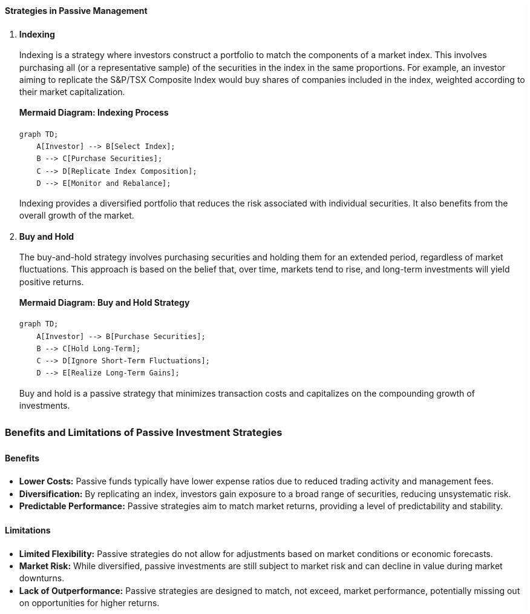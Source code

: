 #### Strategies in Passive Management

1. **Indexing**

   Indexing is a strategy where investors construct a portfolio to match the components of a market index. This involves purchasing all (or a representative sample) of the securities in the index in the same proportions. For example, an investor aiming to replicate the S&P/TSX Composite Index would buy shares of companies included in the index, weighted according to their market capitalization.

   **Mermaid Diagram: Indexing Process**

   ```mermaid
   graph TD;
       A[Investor] --> B[Select Index];
       B --> C[Purchase Securities];
       C --> D[Replicate Index Composition];
       D --> E[Monitor and Rebalance];
   ```

   Indexing provides a diversified portfolio that reduces the risk associated with individual securities. It also benefits from the overall growth of the market.

2. **Buy and Hold**

   The buy-and-hold strategy involves purchasing securities and holding them for an extended period, regardless of market fluctuations. This approach is based on the belief that, over time, markets tend to rise, and long-term investments will yield positive returns.

   **Mermaid Diagram: Buy and Hold Strategy**

   ```mermaid
   graph TD;
       A[Investor] --> B[Purchase Securities];
       B --> C[Hold Long-Term];
       C --> D[Ignore Short-Term Fluctuations];
       D --> E[Realize Long-Term Gains];
   ```

   Buy and hold is a passive strategy that minimizes transaction costs and capitalizes on the compounding growth of investments.

### Benefits and Limitations of Passive Investment Strategies

#### Benefits

- **Lower Costs:** Passive funds typically have lower expense ratios due to reduced trading activity and management fees.
- **Diversification:** By replicating an index, investors gain exposure to a broad range of securities, reducing unsystematic risk.
- **Predictable Performance:** Passive strategies aim to match market returns, providing a level of predictability and stability.

#### Limitations

- **Limited Flexibility:** Passive strategies do not allow for adjustments based on market conditions or economic forecasts.
- **Market Risk:** While diversified, passive investments are still subject to market risk and can decline in value during market downturns.
- **Lack of Outperformance:** Passive strategies are designed to match, not exceed, market performance, potentially missing out on opportunities for higher returns.

